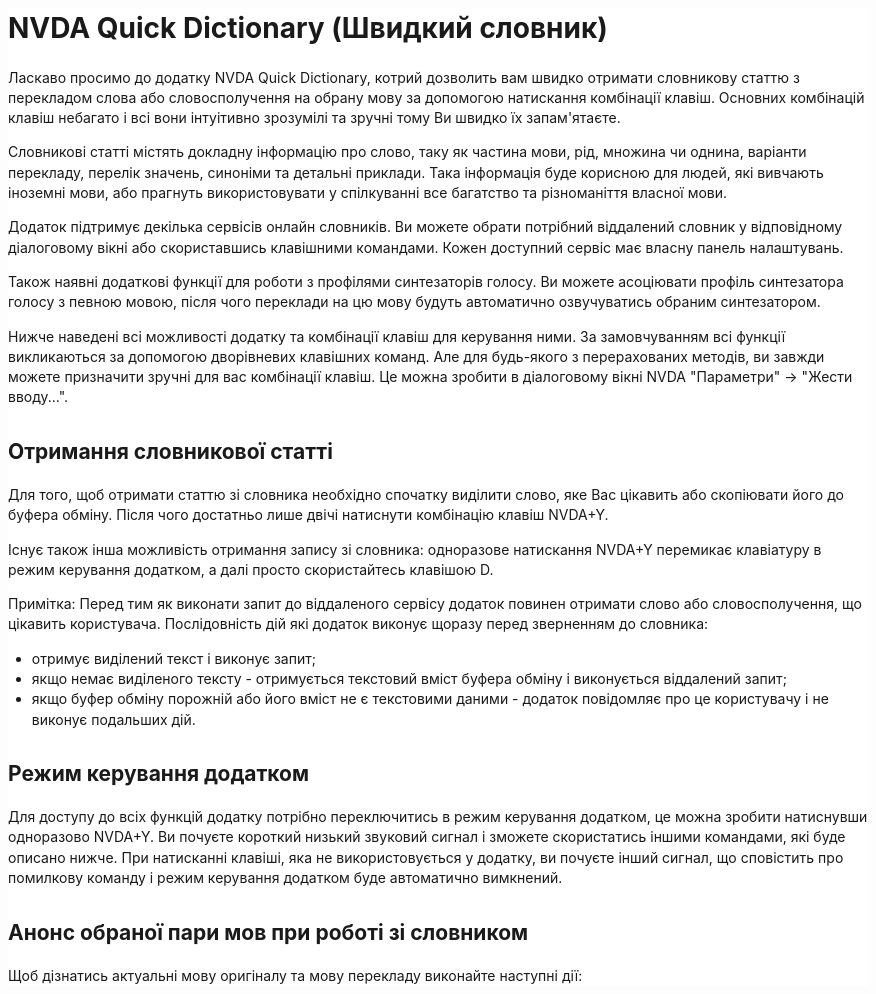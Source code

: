 # NVDA Quick Dictionary (Швидкий словник)

Ласкаво просимо до додатку NVDA Quick Dictionary, котрий дозволить вам швидко отримати словникову статтю з перекладом слова або словосполучення на обрану мову за допомогою натискання комбінації клавіш. Основних комбінацій клавіш небагато і всі вони інтуітивно зрозумілі та зручні тому Ви швидко їх запам'ятаєте.

Словникові статті містять докладну інформацію про слово, таку як частина мови, рід, множина чи однина, варіанти перекладу, перелік значень, синоніми та детальні приклади. Така інформація буде корисною для людей, які вивчають іноземні мови, або прагнуть використовувати у спілкуванні все багатство та різноманіття власної мови.

Додаток підтримує декілька сервісів онлайн словників. Ви можете обрати потрібний віддалений словник у відповідному діалоговому вікні або скориставшись клавішними командами. Кожен доступний сервіс має власну панель налаштувань.

Також наявні додаткові функції для роботи з профілями синтезаторів голосу. Ви можете асоціювати профіль синтезатора голосу з певною мовою, після чого переклади на цю мову будуть автоматично озвучуватись обраним синтезатором.

Нижче наведені всі можливості додатку та комбінації клавіш для керування ними. За замовчуванням всі функції викликаються за допомогою дворівневих клавішних команд. Але для будь-якого з перерахованих методів, ви завжди можете призначити зручні для вас комбінації клавіш. Це можна зробити в діалоговому вікні NVDA "Параметри" -> "Жести вводу...".

## Отримання словникової статті
Для того, щоб отримати статтю зі словника необхідно спочатку виділити слово, яке Вас цікавить або скопіювати його до буфера обміну. Після чого достатньо лише двічі натиснути комбінацію клавіш NVDA+Y.

Існує також інша можливість отримання запису зі словника: одноразове натискання NVDA+Y перемикає клавіатуру в режим керування додатком, а далі просто скористайтесь клавішою D.

Примітка: Перед тим як виконати запит до віддаленого сервісу додаток повинен отримати слово або словосполучення, що цікавить користувача. Послідовність дій які додаток виконує щоразу перед зверненням до словника:

* отримує виділений текст і виконує запит;
* якщо немає виділеного тексту - отримується текстовий вміст буфера обміну і виконується віддалений запит;
* якщо буфер обміну порожній або його вміст не є текстовими даними - додаток повідомляє про це користувачу і не виконує подальших дій.

## Режим керування додатком
Для доступу до всіх функцій додатку потрібно переключитись в режим керування додатком, це можна зробити натиснувши одноразово NVDA+Y. Ви почуєте короткий низький звуковий сигнал і зможете скористатись іншими командами, які буде описано нижче. При натисканні клавіші, яка не використовується у додатку, ви почуєте інший сигнал, що сповістить про помилкову команду і режим керування додатком буде автоматично вимкнений.

## Анонс обраної пари мов при роботі зі словником
Щоб дізнатись актуальні мову оригіналу та мову перекладу виконайте наступні дії:
